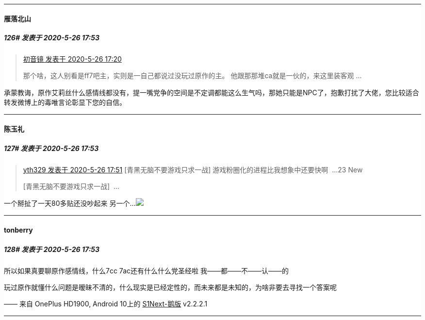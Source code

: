 





*****

####  雁落北山  
##### 126#       发表于 2020-5-26 17:53



<blockquote><a href="httphttps://bbs.saraba1st.com/2b/forum.php?mod=redirect&amp;goto=findpost&amp;pid=47567243&amp;ptid=1937645" target="_blank">初音镜 发表于 2020-5-26 17:20</a>

那个啥，这人别看是ff7吧主，实则是一自己都说过没玩过原作的主。 他跟那那堆ca就是一伙的，来这里装客观 ...</blockquote>
承蒙教诲，原作艾莉丝什么感情线都没有，提一嘴党争的空间是不定调都能这么生气吗，那她只能是NPC了，抱歉打扰了大佬，您比较适合转发微博上的毒唯言论彰显下您的自信。







*****

####  陈玉礼  
##### 127#       发表于 2020-5-26 17:53



<blockquote><a href="httphttps://bbs.saraba1st.com/2b/forum.php?mod=redirect&amp;goto=findpost&amp;pid=47567613&amp;ptid=1937645" target="_blank">yth329 发表于 2020-5-26 17:51</a>
[青黑无脑不要游戏只求一战] 游戏粉圈化的进程比我想象中还要快啊  ...23 New

[青黑无脑不要游戏只求一战]  ...</blockquote>
一个掰扯了一天80多贴还没吵起来
另一个…<img src="https://static.saraba1st.com/image/smiley/face2017/217.gif" referrerpolicy="no-referrer">







*****

####  tonberry  
##### 128#       发表于 2020-5-26 17:53




所以如果真要聊原作感情线，什么7cc 7ac还有什么什么党圣经啦
我——都——不——认——的

玩过原作就懂什么问题是暧昧不清的，什么现实是已经定性的，而未来都是未知的，为啥非要去寻找一个答案呢

—— 来自 OnePlus HD1900, Android 10上的 [S1Next-鹅版](https://github.com/ykrank/S1-Next/releases) v2.2.2.1







*****
